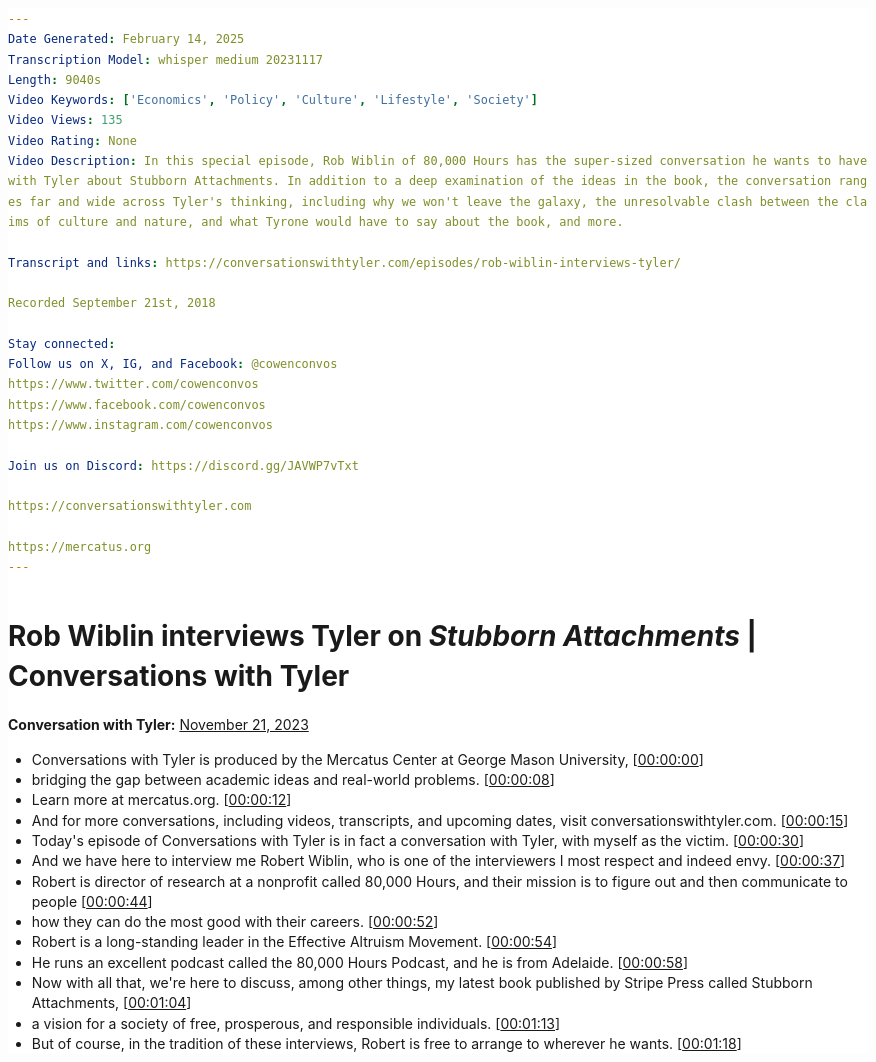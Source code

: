 ```yaml
---
Date Generated: February 14, 2025
Transcription Model: whisper medium 20231117
Length: 9040s
Video Keywords: ['Economics', 'Policy', 'Culture', 'Lifestyle', 'Society']
Video Views: 135
Video Rating: None
Video Description: In this special episode, Rob Wiblin of 80,000 Hours has the super-sized conversation he wants to have with Tyler about Stubborn Attachments. In addition to a deep examination of the ideas in the book, the conversation ranges far and wide across Tyler's thinking, including why we won't leave the galaxy, the unresolvable clash between the claims of culture and nature, and what Tyrone would have to say about the book, and more.

Transcript and links: https://conversationswithtyler.com/episodes/rob-wiblin-interviews-tyler/

Recorded September 21st, 2018 

Stay connected:
Follow us on X, IG, and Facebook: @cowenconvos
https://www.twitter.com/cowenconvos
https://www.facebook.com/cowenconvos
https://www.instagram.com/cowenconvos

Join us on Discord: https://discord.gg/JAVWP7vTxt

https://conversationswithtyler.com

https://mercatus.org
---
```


# Rob Wiblin interviews Tyler on *Stubborn Attachments* | Conversations with Tyler
**Conversation with Tyler:** [November 21, 2023](https://www.youtube.com/watch?v=IpXYTHnj7iM)
*  Conversations with Tyler is produced by the Mercatus Center at George Mason University, [[00:00:00](https://www.youtube.com/watch?v=IpXYTHnj7iM&t=0.0s)]
*  bridging the gap between academic ideas and real-world problems. [[00:00:08](https://www.youtube.com/watch?v=IpXYTHnj7iM&t=8.42s)]
*  Learn more at mercatus.org. [[00:00:12](https://www.youtube.com/watch?v=IpXYTHnj7iM&t=12.82s)]
*  And for more conversations, including videos, transcripts, and upcoming dates, visit conversationswithtyler.com. [[00:00:15](https://www.youtube.com/watch?v=IpXYTHnj7iM&t=15.34s)]
*  Today's episode of Conversations with Tyler is in fact a conversation with Tyler, with myself as the victim. [[00:00:30](https://www.youtube.com/watch?v=IpXYTHnj7iM&t=30.0s)]
*  And we have here to interview me Robert Wiblin, who is one of the interviewers I most respect and indeed envy. [[00:00:37](https://www.youtube.com/watch?v=IpXYTHnj7iM&t=37.52s)]
*  Robert is director of research at a nonprofit called 80,000 Hours, and their mission is to figure out and then communicate to people [[00:00:44](https://www.youtube.com/watch?v=IpXYTHnj7iM&t=44.4s)]
*  how they can do the most good with their careers. [[00:00:52](https://www.youtube.com/watch?v=IpXYTHnj7iM&t=52.24s)]
*  Robert is a long-standing leader in the Effective Altruism Movement. [[00:00:54](https://www.youtube.com/watch?v=IpXYTHnj7iM&t=54.879999999999995s)]
*  He runs an excellent podcast called the 80,000 Hours Podcast, and he is from Adelaide. [[00:00:58](https://www.youtube.com/watch?v=IpXYTHnj7iM&t=58.8s)]
*  Now with all that, we're here to discuss, among other things, my latest book published by Stripe Press called Stubborn Attachments, [[00:01:04](https://www.youtube.com/watch?v=IpXYTHnj7iM&t=64.88s)]
*  a vision for a society of free, prosperous, and responsible individuals. [[00:01:13](https://www.youtube.com/watch?v=IpXYTHnj7iM&t=73.28s)]
*  But of course, in the tradition of these interviews, Robert is free to arrange to wherever he wants. [[00:01:18](https://www.youtube.com/watch?v=IpXYTHnj7iM&t=78.24s)]